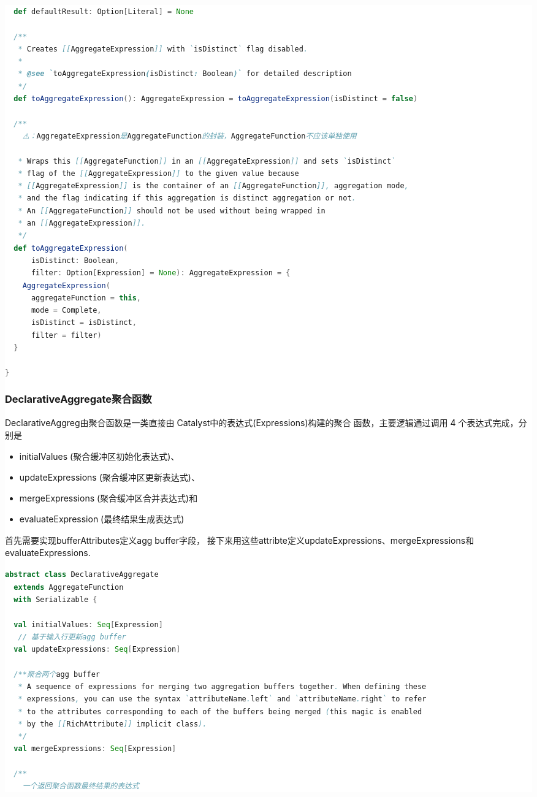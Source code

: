 ```scala
  def defaultResult: Option[Literal] = None

  /**
   * Creates [[AggregateExpression]] with `isDistinct` flag disabled.
   *
   * @see `toAggregateExpression(isDistinct: Boolean)` for detailed description
   */
  def toAggregateExpression(): AggregateExpression = toAggregateExpression(isDistinct = false)

  /**
    ⚠️：AggregateExpression是AggregateFunction的封装，AggregateFunction不应该单独使用
 
   * Wraps this [[AggregateFunction]] in an [[AggregateExpression]] and sets `isDistinct`
   * flag of the [[AggregateExpression]] to the given value because
   * [[AggregateExpression]] is the container of an [[AggregateFunction]], aggregation mode,
   * and the flag indicating if this aggregation is distinct aggregation or not.
   * An [[AggregateFunction]] should not be used without being wrapped in
   * an [[AggregateExpression]].
   */
  def toAggregateExpression(
      isDistinct: Boolean,
      filter: Option[Expression] = None): AggregateExpression = {
    AggregateExpression(
      aggregateFunction = this,
      mode = Complete,
      isDistinct = isDistinct,
      filter = filter)
  }

}
```



### DeclarativeAggregate聚合函数

DeclarativeAggreg由聚合函数是一类直接由 Catalyst中的表达式(Expressions)构建的聚合 函数，主要逻辑通过调用 4 个表达式完成，分别是 

- initialValues (聚合缓冲区初始化表达式)、 

- updateExpressions (聚合缓冲区更新表达式)、 
- mergeExpressions (聚合缓冲区合并表达式)和 
- evaluateExpression (最终结果生成表达式) 

首先需要实现bufferAttributes定义agg buffer字段， 接下来用这些attribte定义updateExpressions、mergeExpressions和evaluateExpressions.

```scala
abstract class DeclarativeAggregate
  extends AggregateFunction
  with Serializable {

  val initialValues: Seq[Expression]
   // 基于输入行更新agg buffer
  val updateExpressions: Seq[Expression]

  /**聚合两个agg buffer
   * A sequence of expressions for merging two aggregation buffers together. When defining these
   * expressions, you can use the syntax `attributeName.left` and `attributeName.right` to refer
   * to the attributes corresponding to each of the buffers being merged (this magic is enabled
   * by the [[RichAttribute]] implicit class).
   */
  val mergeExpressions: Seq[Expression]

  /**
    一个返回聚合函数最终结果的表达式
```